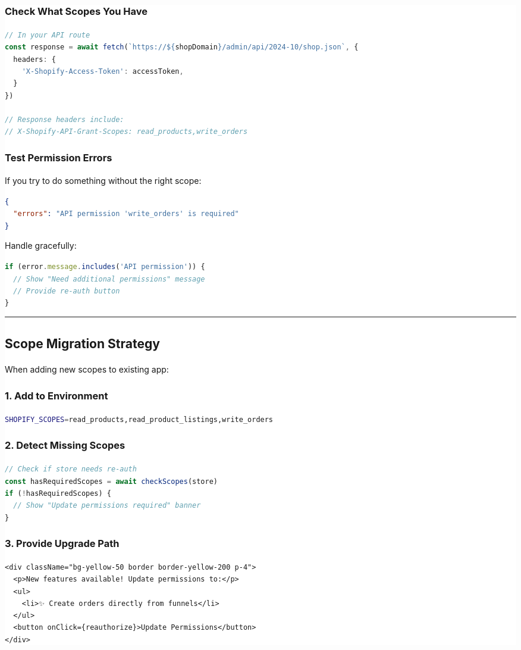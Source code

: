 ### Check What Scopes You Have
```typescript
// In your API route
const response = await fetch(`https://${shopDomain}/admin/api/2024-10/shop.json`, {
  headers: {
    'X-Shopify-Access-Token': accessToken,
  }
})

// Response headers include:
// X-Shopify-API-Grant-Scopes: read_products,write_orders
```

### Test Permission Errors
If you try to do something without the right scope:
```json
{
  "errors": "API permission 'write_orders' is required"
}
```

Handle gracefully:
```typescript
if (error.message.includes('API permission')) {
  // Show "Need additional permissions" message
  // Provide re-auth button
}
```

---

## Scope Migration Strategy

When adding new scopes to existing app:

### 1. Add to Environment
```bash
SHOPIFY_SCOPES=read_products,read_product_listings,write_orders
```

### 2. Detect Missing Scopes
```typescript
// Check if store needs re-auth
const hasRequiredScopes = await checkScopes(store)
if (!hasRequiredScopes) {
  // Show "Update permissions required" banner
}
```

### 3. Provide Upgrade Path
```tsx
<div className="bg-yellow-50 border border-yellow-200 p-4">
  <p>New features available! Update permissions to:</p>
  <ul>
    <li>✨ Create orders directly from funnels</li>
  </ul>
  <button onClick={reauthorize}>Update Permissions</button>
</div>
```
